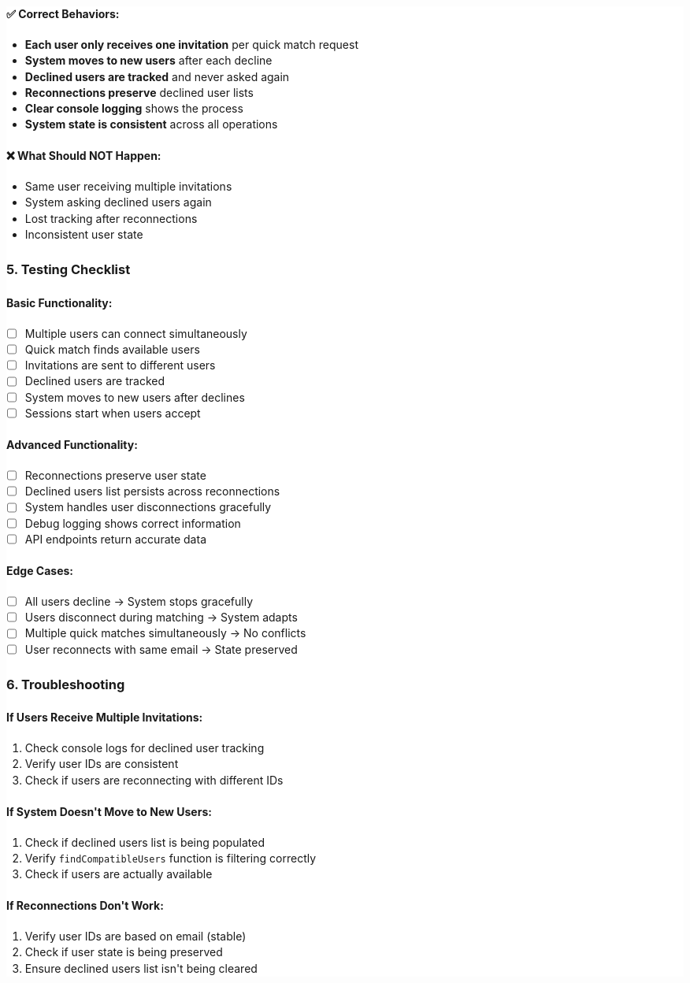 #### **✅ Correct Behaviors:**
- **Each user only receives one invitation** per quick match request
- **System moves to new users** after each decline
- **Declined users are tracked** and never asked again
- **Reconnections preserve** declined user lists
- **Clear console logging** shows the process
- **System state is consistent** across all operations

#### **❌ What Should NOT Happen:**
- Same user receiving multiple invitations
- System asking declined users again
- Lost tracking after reconnections
- Inconsistent user state

### **5. Testing Checklist**

#### **Basic Functionality:**
- [ ] Multiple users can connect simultaneously
- [ ] Quick match finds available users
- [ ] Invitations are sent to different users
- [ ] Declined users are tracked
- [ ] System moves to new users after declines
- [ ] Sessions start when users accept

#### **Advanced Functionality:**
- [ ] Reconnections preserve user state
- [ ] Declined users list persists across reconnections
- [ ] System handles user disconnections gracefully
- [ ] Debug logging shows correct information
- [ ] API endpoints return accurate data

#### **Edge Cases:**
- [ ] All users decline → System stops gracefully
- [ ] Users disconnect during matching → System adapts
- [ ] Multiple quick matches simultaneously → No conflicts
- [ ] User reconnects with same email → State preserved

### **6. Troubleshooting**

#### **If Users Receive Multiple Invitations:**
1. Check console logs for declined user tracking
2. Verify user IDs are consistent
3. Check if users are reconnecting with different IDs

#### **If System Doesn't Move to New Users:**
1. Check if declined users list is being populated
2. Verify `findCompatibleUsers` function is filtering correctly
3. Check if users are actually available

#### **If Reconnections Don't Work:**
1. Verify user IDs are based on email (stable)
2. Check if user state is being preserved
3. Ensure declined users list isn't being cleared
